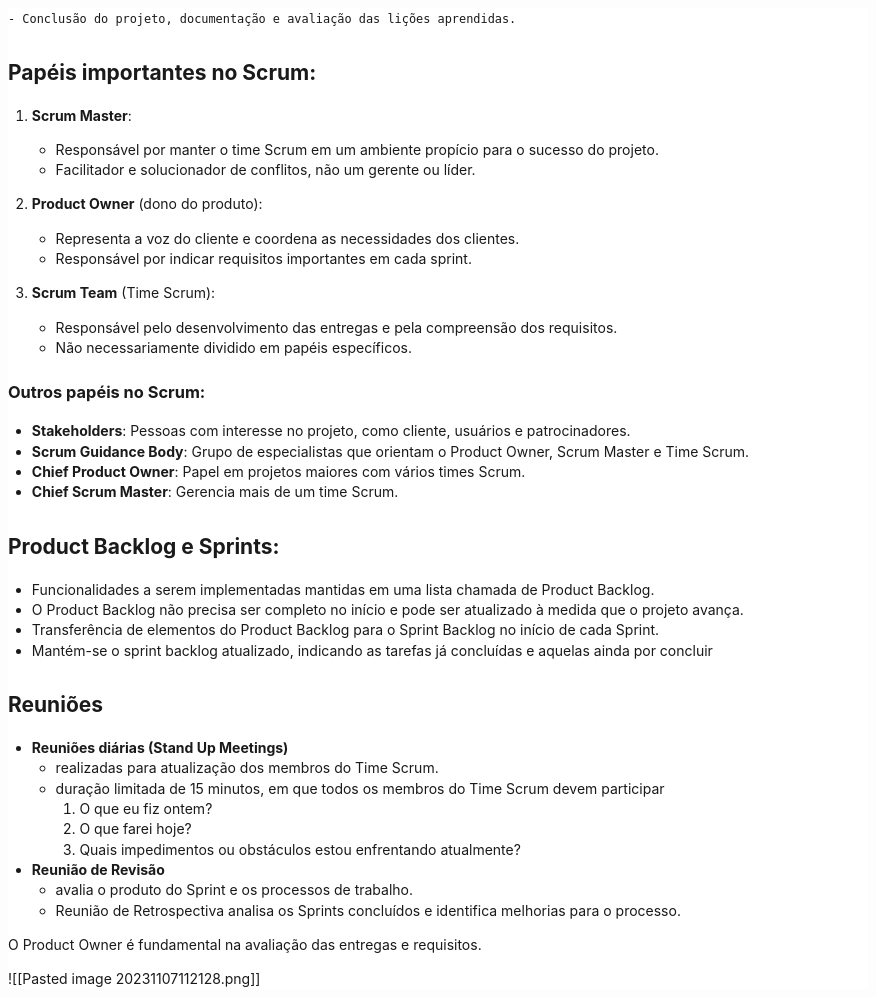     - Conclusão do projeto, documentação e avaliação das lições aprendidas.

## Papéis importantes no Scrum:

1. **Scrum Master**:
    - Responsável por manter o time Scrum em um ambiente propício para o sucesso do projeto.
    - Facilitador e solucionador de conflitos, não um gerente ou líder.

1. **Product Owner** (dono do produto):
    - Representa a voz do cliente e coordena as necessidades dos clientes.
    - Responsável por indicar requisitos importantes em cada sprint.

1. **Scrum Team** (Time Scrum):
    - Responsável pelo desenvolvimento das entregas e pela compreensão dos requisitos.
    - Não necessariamente dividido em papéis específicos.

### Outros papéis no Scrum:

- **Stakeholders**: Pessoas com interesse no projeto, como cliente, usuários e patrocinadores.
- **Scrum Guidance Body**: Grupo de especialistas que orientam o Product Owner, Scrum Master e Time Scrum.
- **Chief Product Owner**: Papel em projetos maiores com vários times Scrum.
- **Chief Scrum Master**: Gerencia mais de um time Scrum.

## Product Backlog e Sprints:

- Funcionalidades a serem implementadas mantidas em uma lista chamada de Product Backlog.
- O Product Backlog não precisa ser completo no início e pode ser atualizado à medida que o projeto avança.
- Transferência de elementos do Product Backlog para o Sprint Backlog no início de cada Sprint.
- Mantém-se o sprint backlog atualizado, indicando as tarefas já concluídas e aquelas ainda por concluir


## Reuniões 
- **Reuniões diárias (Stand Up Meetings)**
	- realizadas para atualização dos membros do Time Scrum.
	-  duração limitada de 15 minutos, em que todos os membros do Time Scrum devem participar
		1. O que eu fiz ontem?
		2. O que farei hoje?
		3. Quais impedimentos ou obstáculos estou enfrentando atualmente?
- **Reunião de Revisão** 
	- avalia o produto do Sprint e os processos de trabalho.
	- Reunião de Retrospectiva analisa os Sprints concluídos e identifica melhorias para o processo.

O Product Owner é fundamental na avaliação das entregas e requisitos.

![[Pasted image 20231107112128.png]]